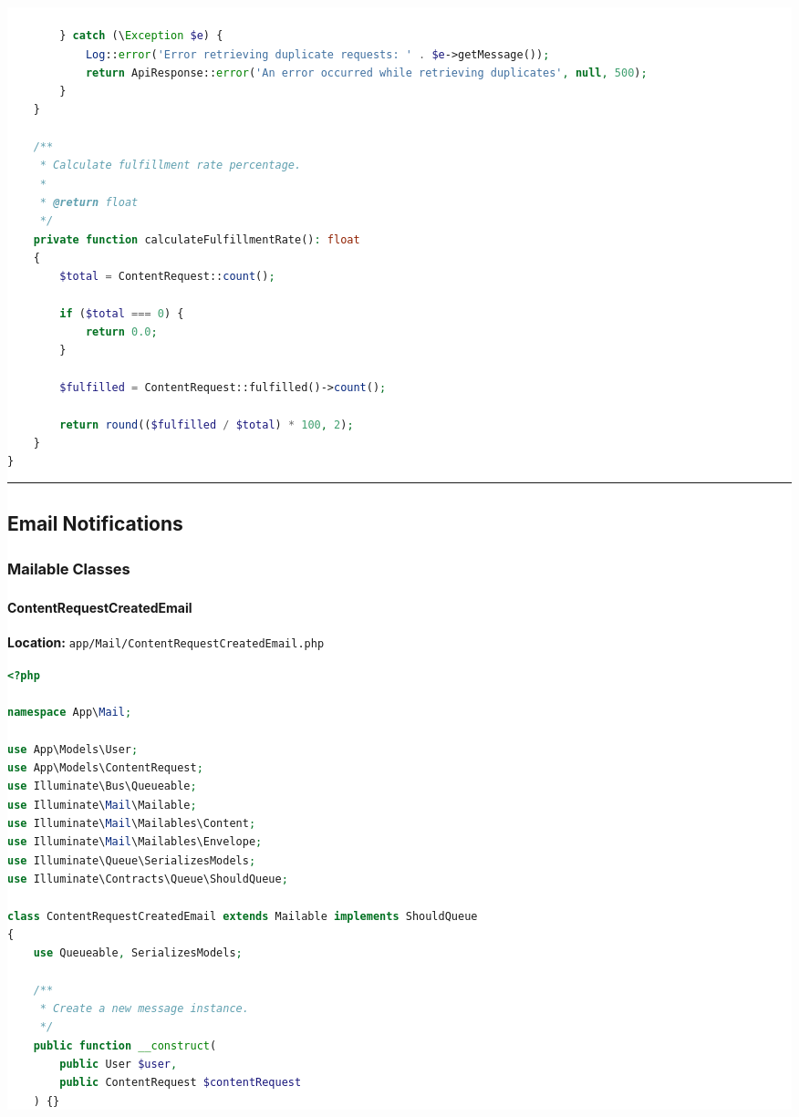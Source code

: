 ```php

        } catch (\Exception $e) {
            Log::error('Error retrieving duplicate requests: ' . $e->getMessage());
            return ApiResponse::error('An error occurred while retrieving duplicates', null, 500);
        }
    }

    /**
     * Calculate fulfillment rate percentage.
     *
     * @return float
     */
    private function calculateFulfillmentRate(): float
    {
        $total = ContentRequest::count();

        if ($total === 0) {
            return 0.0;
        }

        $fulfilled = ContentRequest::fulfilled()->count();

        return round(($fulfilled / $total) * 100, 2);
    }
}
```

---

## Email Notifications

### Mailable Classes

#### ContentRequestCreatedEmail

**Location:** `app/Mail/ContentRequestCreatedEmail.php`

```php
<?php

namespace App\Mail;

use App\Models\User;
use App\Models\ContentRequest;
use Illuminate\Bus\Queueable;
use Illuminate\Mail\Mailable;
use Illuminate\Mail\Mailables\Content;
use Illuminate\Mail\Mailables\Envelope;
use Illuminate\Queue\SerializesModels;
use Illuminate\Contracts\Queue\ShouldQueue;

class ContentRequestCreatedEmail extends Mailable implements ShouldQueue
{
    use Queueable, SerializesModels;

    /**
     * Create a new message instance.
     */
    public function __construct(
        public User $user,
        public ContentRequest $contentRequest
    ) {}

```